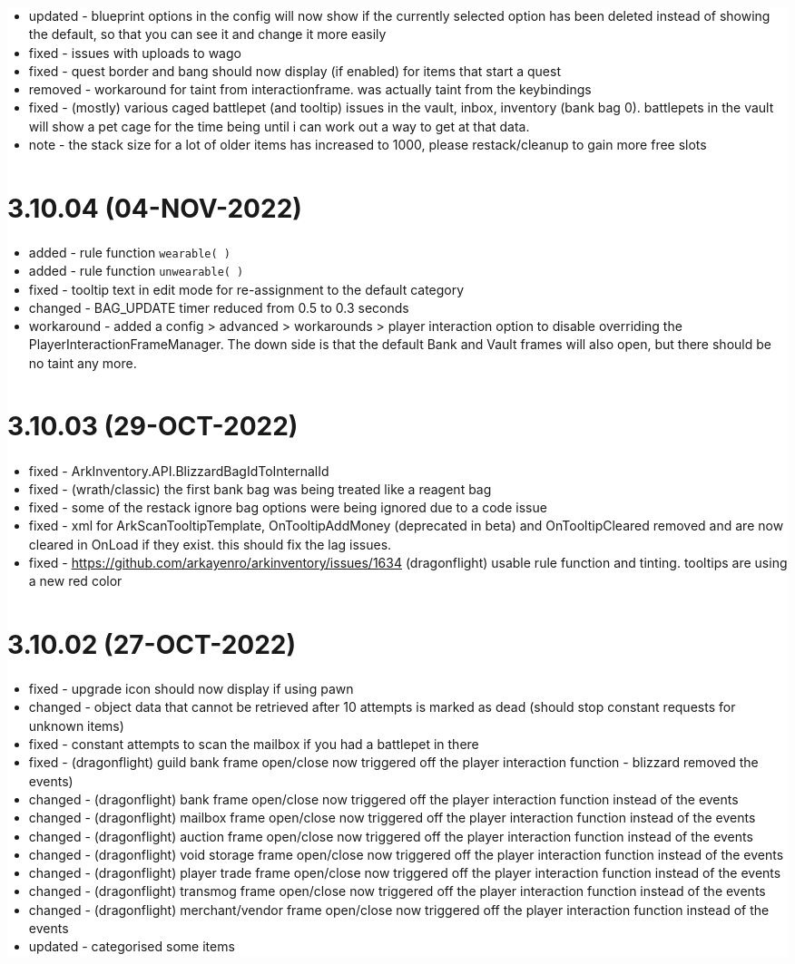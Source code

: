  - updated - blueprint options in the config will now show if the currently selected option has been deleted instead of showing the default, so that you can see it and change it more easily
 - fixed - issues with uploads to wago
 - fixed - quest border and bang should now display (if enabled) for items that start a quest
 - removed - workaround for taint from interactionframe.  was actually taint from the keybindings
 - fixed - (mostly) various caged battlepet (and tooltip) issues in the vault, inbox, inventory (bank bag 0).  battlepets in the vault will show a pet cage for the time being until i can work out a way to get at that data.
 - note - the stack size for a lot of older items has increased to 1000, please restack/cleanup to gain more free slots

# 3.10.04 (04-NOV-2022)
 - added - rule function `wearable( )`
 - added - rule function `unwearable( )`
 - fixed - tooltip text in edit mode for re-assignment to the default category
 - changed - BAG_UPDATE timer reduced from 0.5 to 0.3 seconds
 - workaround - added a config > advanced > workarounds > player interaction option to disable overriding the PlayerInteractionFrameManager.  The down side is that the default Bank and Vault frames will also open, but there should be no taint any more.

# 3.10.03 (29-OCT-2022)
 - fixed - ArkInventory.API.BlizzardBagIdToInternalId
 - fixed - (wrath/classic) the first bank bag was being treated like a reagent bag
 - fixed - some of the restack ignore bag options were being ignored due to a code issue
 - fixed - xml for ArkScanTooltipTemplate, OnTooltipAddMoney (deprecated in beta) and OnTooltipCleared removed and are now cleared in OnLoad if they exist.  this should fix the lag issues.
 - fixed - https://github.com/arkayenro/arkinventory/issues/1634 (dragonflight) usable rule function and tinting.  tooltips are using a new red color
 
# 3.10.02 (27-OCT-2022)
 - fixed - upgrade icon should now display if using pawn
 - changed - object data that cannot be retrieved after 10 attempts is marked as dead (should stop constant requests for unknown items)
 - fixed - constant attempts to scan the mailbox if you had a battlepet in there
 - fixed - (dragonflight) guild bank frame open/close now triggered off the player interaction function - blizzard removed the events)
 - changed - (dragonflight) bank frame open/close now triggered off the player interaction function instead of the events
 - changed - (dragonflight) mailbox frame open/close now triggered off the player interaction function instead of the events
 - changed - (dragonflight) auction frame open/close now triggered off the player interaction function instead of the events
 - changed - (dragonflight) void storage frame open/close now triggered off the player interaction function instead of the events
 - changed - (dragonflight) player trade frame open/close now triggered off the player interaction function instead of the events
 - changed - (dragonflight) transmog frame open/close now triggered off the player interaction function instead of the events
 - changed - (dragonflight) merchant/vendor frame open/close now triggered off the player interaction function instead of the events
 - updated - categorised some items
 